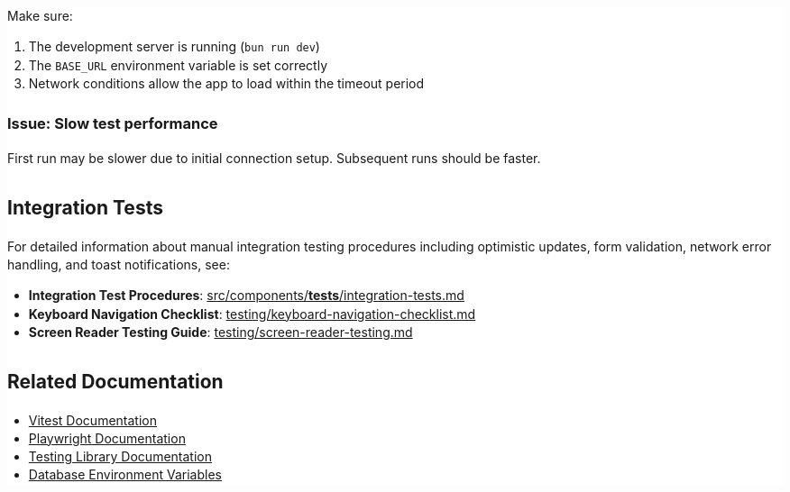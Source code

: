 Make sure:

1. The development server is running (`bun run dev`)
2. The `BASE_URL` environment variable is set correctly
3. Network conditions allow the app to load within the timeout period

### Issue: Slow test performance

First run may be slower due to initial connection setup. Subsequent runs should be faster.

## Integration Tests

For detailed information about manual integration testing procedures including optimistic updates, form validation, network error handling, and toast notifications, see:

- **Integration Test Procedures**: [src/components/**tests**/integration-tests.md](../src/components/__tests__/integration-tests.md)
- **Keyboard Navigation Checklist**: [testing/keyboard-navigation-checklist.md](testing/keyboard-navigation-checklist.md)
- **Screen Reader Testing Guide**: [testing/screen-reader-testing.md](testing/screen-reader-testing.md)

## Related Documentation

- [Vitest Documentation](https://vitest.dev/)
- [Playwright Documentation](https://playwright.dev/)
- [Testing Library Documentation](https://testing-library.com/)
- [Database Environment Variables](DATABASE_ENVIRONMENT_VARIABLES.md)
